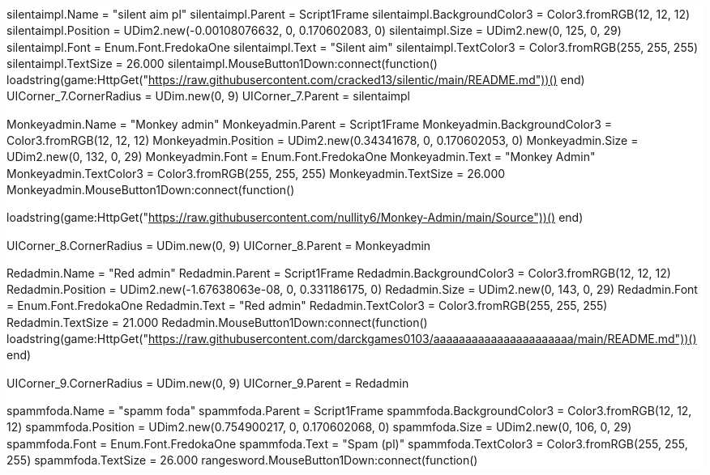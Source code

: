 silentaimpl.Name = "silent aim pl"
silentaimpl.Parent = Script1Frame
silentaimpl.BackgroundColor3 = Color3.fromRGB(12, 12, 12)
silentaimpl.Position = UDim2.new(-0.00108076632, 0, 0.170602083, 0)
silentaimpl.Size = UDim2.new(0, 125, 0, 29)
silentaimpl.Font = Enum.Font.FredokaOne
silentaimpl.Text = "Silent aim"
silentaimpl.TextColor3 = Color3.fromRGB(255, 255, 255)
silentaimpl.TextSize = 26.000
silentaimpl.MouseButton1Down:connect(function()
	loadstring(game:HttpGet("https://raw.githubusercontent.com/cracked13/silentic/main/README.md"))()
end)
UICorner_7.CornerRadius = UDim.new(0, 9)
UICorner_7.Parent = silentaimpl

Monkeyadmin.Name = "Monkey admin"
Monkeyadmin.Parent = Script1Frame
Monkeyadmin.BackgroundColor3 = Color3.fromRGB(12, 12, 12)
Monkeyadmin.Position = UDim2.new(0.34341678, 0, 0.170602053, 0)
Monkeyadmin.Size = UDim2.new(0, 132, 0, 29)
Monkeyadmin.Font = Enum.Font.FredokaOne
Monkeyadmin.Text = "Monkey Admin"
Monkeyadmin.TextColor3 = Color3.fromRGB(255, 255, 255)
Monkeyadmin.TextSize = 26.000
Monkeyadmin.MouseButton1Down:connect(function()
	
loadstring(game:HttpGet("https://raw.githubusercontent.com/nullity6/Monkey-Admin/main/Source"))()
end)

UICorner_8.CornerRadius = UDim.new(0, 9)
UICorner_8.Parent = Monkeyadmin

Redadmin.Name = "Red admin"
Redadmin.Parent = Script1Frame
Redadmin.BackgroundColor3 = Color3.fromRGB(12, 12, 12)
Redadmin.Position = UDim2.new(-1.67638063e-08, 0, 0.331186175, 0)
Redadmin.Size = UDim2.new(0, 143, 0, 29)
Redadmin.Font = Enum.Font.FredokaOne
Redadmin.Text = "Red admin"
Redadmin.TextColor3 = Color3.fromRGB(255, 255, 255)
Redadmin.TextSize = 21.000
Redadmin.MouseButton1Down:connect(function()
	loadstring(game:HttpGet("https://raw.githubusercontent.com/darckgames0103/aaaaaaaaaaaaaaaaaaaaaa/main/README.md"))()
end)

UICorner_9.CornerRadius = UDim.new(0, 9)
UICorner_9.Parent = Redadmin

spammfoda.Name = "spamm foda"
spammfoda.Parent = Script1Frame
spammfoda.BackgroundColor3 = Color3.fromRGB(12, 12, 12)
spammfoda.Position = UDim2.new(0.754900217, 0, 0.170602068, 0)
spammfoda.Size = UDim2.new(0, 106, 0, 29)
spammfoda.Font = Enum.Font.FredokaOne
spammfoda.Text = "Spam (pl)"
spammfoda.TextColor3 = Color3.fromRGB(255, 255, 255)
spammfoda.TextSize = 26.000
rangesword.MouseButton1Down:connect(function()
